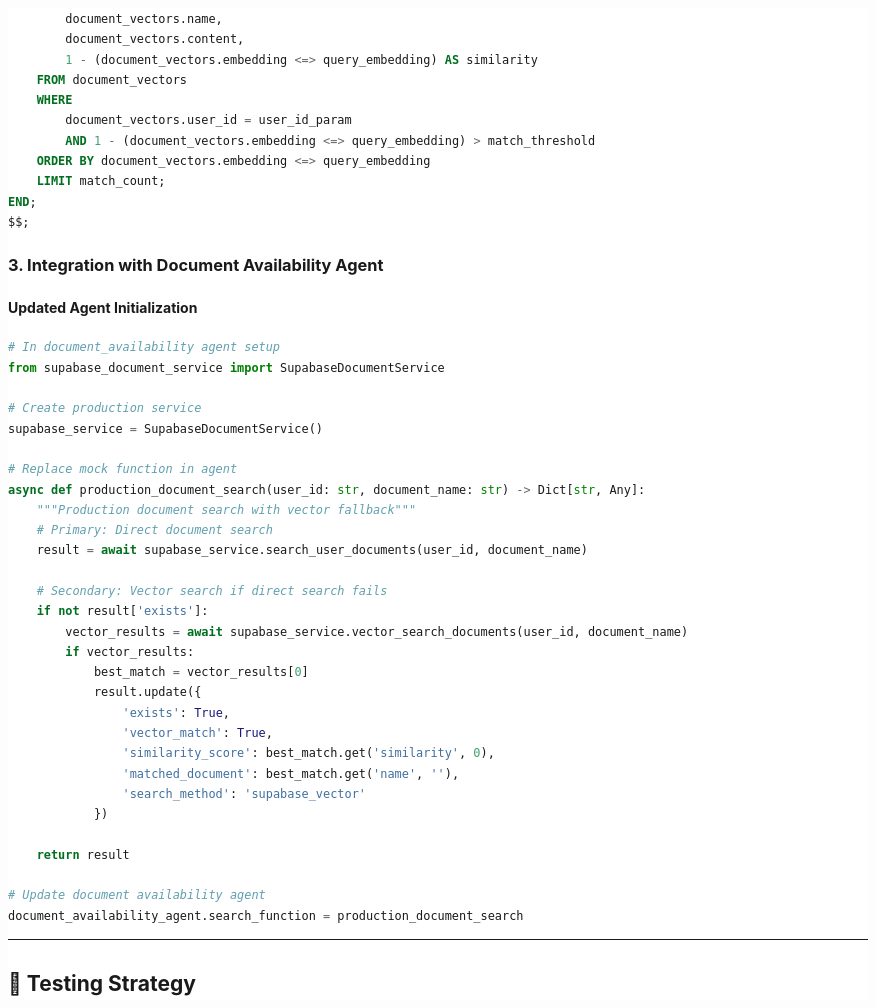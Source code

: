 ```sql
        document_vectors.name,
        document_vectors.content,
        1 - (document_vectors.embedding <=> query_embedding) AS similarity
    FROM document_vectors
    WHERE 
        document_vectors.user_id = user_id_param
        AND 1 - (document_vectors.embedding <=> query_embedding) > match_threshold
    ORDER BY document_vectors.embedding <=> query_embedding
    LIMIT match_count;
END;
$$;
```

### **3. Integration with Document Availability Agent**

#### **Updated Agent Initialization**
```python
# In document_availability agent setup
from supabase_document_service import SupabaseDocumentService

# Create production service
supabase_service = SupabaseDocumentService()

# Replace mock function in agent
async def production_document_search(user_id: str, document_name: str) -> Dict[str, Any]:
    """Production document search with vector fallback"""
    # Primary: Direct document search
    result = await supabase_service.search_user_documents(user_id, document_name)
    
    # Secondary: Vector search if direct search fails
    if not result['exists']:
        vector_results = await supabase_service.vector_search_documents(user_id, document_name)
        if vector_results:
            best_match = vector_results[0]
            result.update({
                'exists': True,
                'vector_match': True,
                'similarity_score': best_match.get('similarity', 0),
                'matched_document': best_match.get('name', ''),
                'search_method': 'supabase_vector'
            })
    
    return result

# Update document availability agent
document_availability_agent.search_function = production_document_search
```

---

## 🧪 **Testing Strategy**
